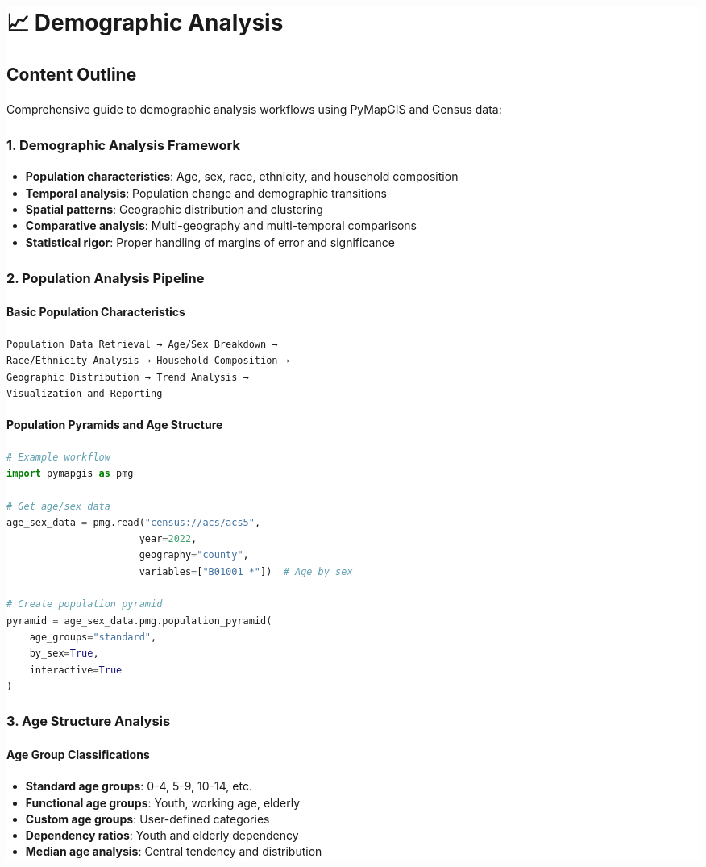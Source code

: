# 📈 Demographic Analysis

## Content Outline

Comprehensive guide to demographic analysis workflows using PyMapGIS and Census data:

### 1. Demographic Analysis Framework
- **Population characteristics**: Age, sex, race, ethnicity, and household composition
- **Temporal analysis**: Population change and demographic transitions
- **Spatial patterns**: Geographic distribution and clustering
- **Comparative analysis**: Multi-geography and multi-temporal comparisons
- **Statistical rigor**: Proper handling of margins of error and significance

### 2. Population Analysis Pipeline

#### Basic Population Characteristics
```
Population Data Retrieval → Age/Sex Breakdown → 
Race/Ethnicity Analysis → Household Composition → 
Geographic Distribution → Trend Analysis → 
Visualization and Reporting
```

#### Population Pyramids and Age Structure
```python
# Example workflow
import pymapgis as pmg

# Get age/sex data
age_sex_data = pmg.read("census://acs/acs5", 
                       year=2022, 
                       geography="county",
                       variables=["B01001_*"])  # Age by sex

# Create population pyramid
pyramid = age_sex_data.pmg.population_pyramid(
    age_groups="standard",
    by_sex=True,
    interactive=True
)
```

### 3. Age Structure Analysis

#### Age Group Classifications
- **Standard age groups**: 0-4, 5-9, 10-14, etc.
- **Functional age groups**: Youth, working age, elderly
- **Custom age groups**: User-defined categories
- **Dependency ratios**: Youth and elderly dependency
- **Median age analysis**: Central tendency and distribution
